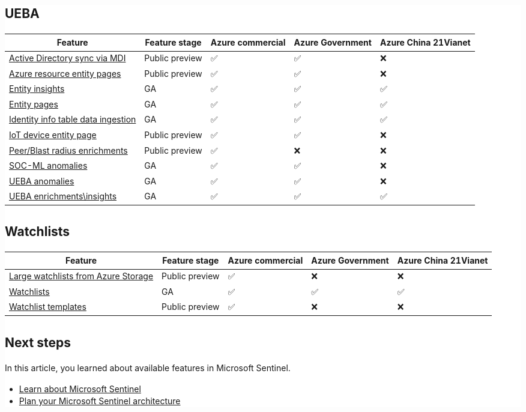 ## UEBA 

|Feature  |Feature stage |Azure commercial  |Azure Government |Azure China 21Vianet  |
|---------|---------|---------|---------|---------|
|[Active Directory sync via MDI](enable-entity-behavior-analytics.md#how-to-enable-user-and-entity-behavior-analytics) |Public preview |&#x2705; |&#x2705; |&#10060; |
|[Azure resource entity pages](entity-pages.md) |Public preview |&#x2705; |&#x2705; |&#10060; |
|[Entity insights](identify-threats-with-entity-behavior-analytics.md) |GA |&#x2705; |&#x2705; |&#x2705; |
|[Entity pages](entity-pages.md) |GA |&#x2705; |&#x2705; |&#x2705; |
|[Identity info table data ingestion](investigate-with-ueba.md) |GA |&#x2705;|&#x2705; |&#x2705; |
|[IoT device entity page](/azure/defender-for-iot/organizations/iot-advanced-threat-monitoring#investigate-further-with-iot-device-entities) |Public preview	|&#x2705;|&#x2705; |&#10060; |
|[Peer/Blast radius enrichments](identify-threats-with-entity-behavior-analytics.md#what-is-user-and-entity-behavior-analytics-ueba) |Public preview |&#x2705;|&#10060; |&#10060; |
|[SOC-ML anomalies](soc-ml-anomalies.md#what-are-customizable-anomalies) |GA |&#x2705; |&#x2705; |&#10060; |
|[UEBA anomalies](soc-ml-anomalies.md#ueba-anomalies) |GA |&#x2705; |&#x2705; |&#10060; |
|[UEBA enrichments\insights](investigate-with-ueba.md) |GA |&#x2705; |&#x2705; |&#x2705; |

## Watchlists

|Feature  |Feature stage |Azure commercial  |Azure Government |Azure China 21Vianet  |
|---------|---------|---------|---------|---------|
|[Large watchlists from Azure Storage](watchlists.md) |Public preview |&#x2705; |&#10060; |&#10060; |
|[Watchlists](watchlists.md) |GA |&#x2705; |&#x2705; |&#x2705; |
|[Watchlist templates](watchlist-schemas.md) |Public preview |&#x2705;|&#10060; |&#10060; |

## Next steps

In this article, you learned about available features in Microsoft Sentinel. 

- [Learn about Microsoft Sentinel](overview.md)
- [Plan your Microsoft Sentinel architecture](design-your-workspace-architecture.md)
